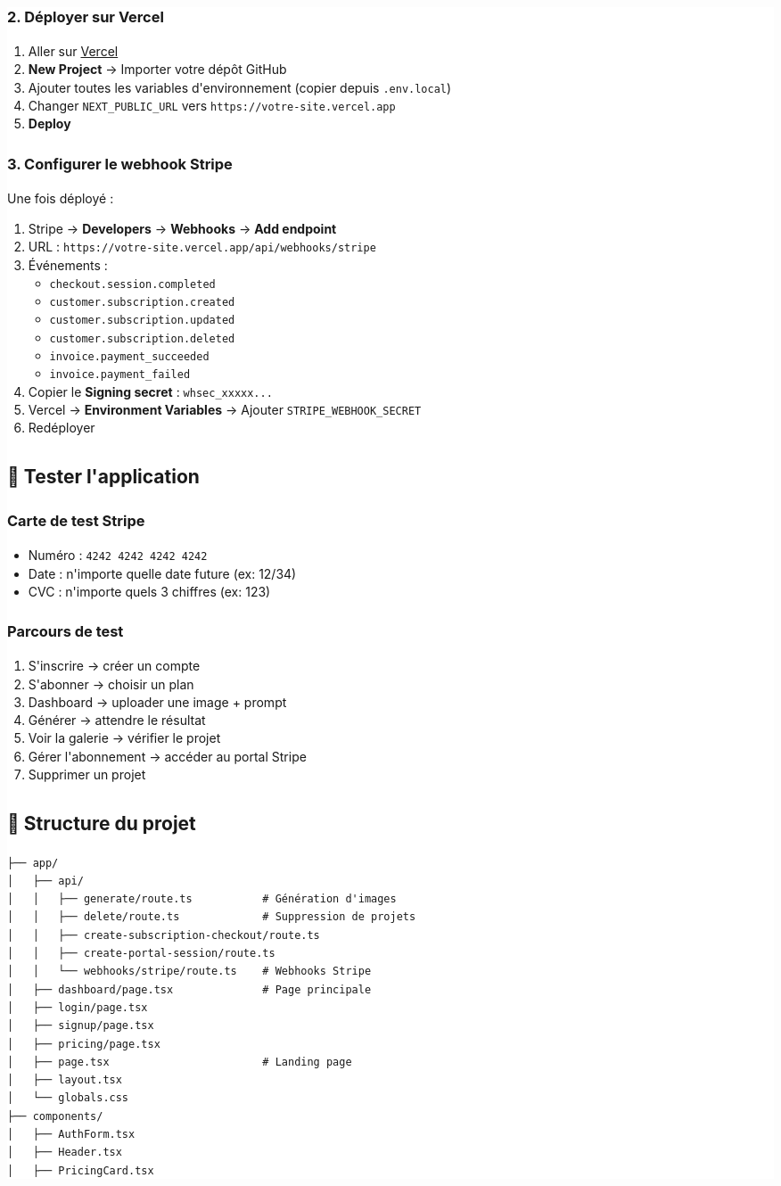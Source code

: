 ### 2. Déployer sur Vercel

1. Aller sur [Vercel](https://vercel.com/)
2. **New Project** → Importer votre dépôt GitHub
3. Ajouter toutes les variables d'environnement (copier depuis `.env.local`)
4. Changer `NEXT_PUBLIC_URL` vers `https://votre-site.vercel.app`
5. **Deploy**

### 3. Configurer le webhook Stripe

Une fois déployé :

1. Stripe → **Developers** → **Webhooks** → **Add endpoint**
2. URL : `https://votre-site.vercel.app/api/webhooks/stripe`
3. Événements :
   - `checkout.session.completed`
   - `customer.subscription.created`
   - `customer.subscription.updated`
   - `customer.subscription.deleted`
   - `invoice.payment_succeeded`
   - `invoice.payment_failed`
4. Copier le **Signing secret** : `whsec_xxxxx...`
5. Vercel → **Environment Variables** → Ajouter `STRIPE_WEBHOOK_SECRET`
6. Redéployer

## 🧪 Tester l'application

### Carte de test Stripe

- Numéro : `4242 4242 4242 4242`
- Date : n'importe quelle date future (ex: 12/34)
- CVC : n'importe quels 3 chiffres (ex: 123)

### Parcours de test

1. S'inscrire → créer un compte
2. S'abonner → choisir un plan
3. Dashboard → uploader une image + prompt
4. Générer → attendre le résultat
5. Voir la galerie → vérifier le projet
6. Gérer l'abonnement → accéder au portal Stripe
7. Supprimer un projet

## 📁 Structure du projet

```
├── app/
│   ├── api/
│   │   ├── generate/route.ts           # Génération d'images
│   │   ├── delete/route.ts             # Suppression de projets
│   │   ├── create-subscription-checkout/route.ts
│   │   ├── create-portal-session/route.ts
│   │   └── webhooks/stripe/route.ts    # Webhooks Stripe
│   ├── dashboard/page.tsx              # Page principale
│   ├── login/page.tsx
│   ├── signup/page.tsx
│   ├── pricing/page.tsx
│   ├── page.tsx                        # Landing page
│   ├── layout.tsx
│   └── globals.css
├── components/
│   ├── AuthForm.tsx
│   ├── Header.tsx
│   ├── PricingCard.tsx
```